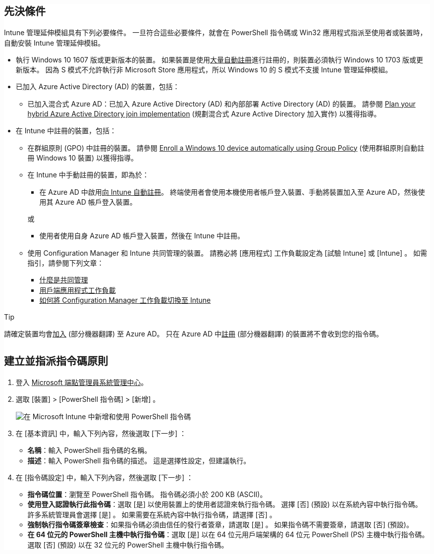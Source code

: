 ## <a name="prerequisites"></a>先決條件

Intune 管理延伸模組具有下列必要條件。 一旦符合這些必要條件，就會在 PowerShell 指令碼或 Win32 應用程式指派至使用者或裝置時，自動安裝 Intune 管理延伸模組。

- 執行 Windows 10 1607 版或更新版本的裝置。 如果裝置是使用[大量自動註冊](../enrollment/windows-bulk-enroll.md)進行註冊的，則裝置必須執行 Windows 10 1703 版或更新版本。 因為 S 模式不允許執行非 Microsoft Store 應用程式，所以 Windows 10 的 S 模式不支援 Intune 管理延伸模組。 
  
- 已加入 Azure Active Directory (AD) 的裝置，包括：  
  
  - 已加入混合式 Azure AD：已加入 Azure Active Directory (AD) 和內部部署 Active Directory (AD) 的裝置。 請參閱 [Plan your hybrid Azure Active Directory join implementation](https://docs.microsoft.com/azure/active-directory/devices/hybrid-azuread-join-plan) (規劃混合式 Azure Active Directory 加入實作) 以獲得指導。

- 在 Intune 中註冊的裝置，包括：

  - 在群組原則 (GPO) 中註冊的裝置。 請參閱 [Enroll a Windows 10 device automatically using Group Policy](https://docs.microsoft.com/windows/client-management/mdm/enroll-a-windows-10-device-automatically-using-group-policy) (使用群組原則自動註冊 Windows 10 裝置) 以獲得指導。
  
  - 在 Intune 中手動註冊的裝置，即為於：
  
    - 在 Azure AD 中啟用[向 Intune 自動註冊](../enrollment/quickstart-setup-auto-enrollment.md)。 終端使用者會使用本機使用者帳戶登入裝置、手動將裝置加入至 Azure AD，然後使用其 Azure AD 帳戶登入裝置。
    
    或  
    
    - 使用者使用自身 Azure AD 帳戶登入裝置，然後在 Intune 中註冊。

  - 使用 Configuration Manager 和 Intune 共同管理的裝置。 請務必將 [應用程式]  工作負載設定為 [試驗 Intune]  或 [Intune]  。 如需指引，請參閱下列文章： 
  
    - [什麼是共同管理](https://docs.microsoft.com/configmgr/comanage/overview) 
    - [用戶端應用程式工作負載](https://docs.microsoft.com/configmgr/comanage/workloads#client-apps)
    - [如何將 Configuration Manager 工作負載切換至 Intune](https://docs.microsoft.com/configmgr/comanage/how-to-switch-workloads)
  
> [!TIP]
> 請確定裝置均會[加入](https://docs.microsoft.com/azure/active-directory/user-help/user-help-join-device-on-network) \(部分機器翻譯\) 至 Azure AD。 只在 Azure AD 中[註冊](https://docs.microsoft.com/azure/active-directory/user-help/user-help-register-device-on-network) \(部分機器翻譯\) 的裝置將不會收到您的指令碼。

## <a name="create-a-script-policy-and-assign-it"></a>建立並指派指令碼原則

1. 登入 [Microsoft 端點管理員系統管理中心](https://go.microsoft.com/fwlink/?linkid=2109431)。
2. 選取 [裝置]   > [PowerShell 指令碼]   > [新增]  。

    ![在 Microsoft Intune 中新增和使用 PowerShell 指令碼](./media/intune-management-extension/mgmt-extension-add-script.png)

3. 在 [基本資訊]  中，輸入下列內容，然後選取 [下一步]  ：
    - **名稱**：輸入 PowerShell 指令碼的名稱。 
    - **描述**：輸入 PowerShell 指令碼的描述。 這是選擇性設定，但建議執行。
4. 在 [指令碼設定]  中，輸入下列內容，然後選取 [下一步]  ：
    - **指令碼位置**：瀏覽至 PowerShell 指令碼。 指令碼必須小於 200 KB (ASCII)。
    - **使用登入認證執行此指令碼**：選取 [是]  以使用裝置上的使用者認證來執行指令碼。 選擇 [否]  (預設) 以在系統內容中執行指令碼。 許多系統管理員會選擇 [是]  。 如果需要在系統內容中執行指令碼，請選擇 [否]  。
    - **強制執行指令碼簽章檢查**：如果指令碼必須由信任的發行者簽章，請選取 [是]  。 如果指令碼不需要簽章，請選取 [否]  (預設)。 
    - **在 64 位元的 PowerShell 主機中執行指令碼**：選取 [是]  以在 64 位元用戶端架構的 64 位元 PowerShell (PS) 主機中執行指令碼。 選取 [否]  (預設) 以在 32 位元的 PowerShell 主機中執行指令碼。

